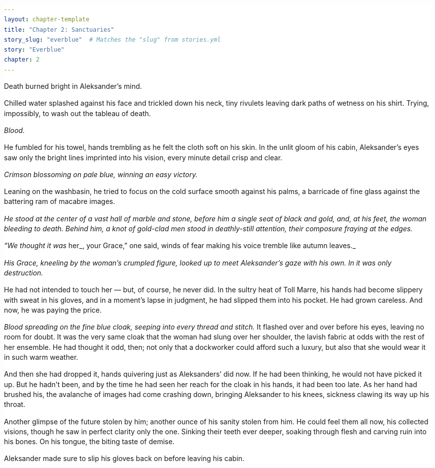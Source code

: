 ```yaml
---
layout: chapter-template
title: "Chapter 2: Sanctuaries"
story_slug: "everblue"  # Matches the "slug" from stories.yml
story: "Everblue"
chapter: 2
---
```


Death burned bright in Aleksander’s mind.

Chilled water splashed against his face and trickled down his neck, tiny rivulets leaving dark paths of wetness on his shirt. Trying, impossibly, to wash out the tableau of death.

_Blood._

He fumbled for his towel, hands trembling as he felt the cloth soft on his skin. In the unlit gloom of his cabin, Aleksander’s eyes saw only the bright lines imprinted into his vision, every minute detail crisp and clear.

_Crimson blossoming on pale blue, winning an easy victory._

Leaning on the washbasin, he tried to focus on the cold surface smooth against his palms, a barricade of fine glass against the battering ram of macabre images.

_He stood at the center of a vast hall of marble and stone, before him a single seat of black and gold, and, at his feet, the woman bleeding to death. Behind him, a knot of gold-clad men stood in deathly-still attention, their composure fraying at the edges._

_“We thought it was_ her_, your Grace,” one said, winds of fear making his voice tremble like autumn leaves._

_His Grace, kneeling by the woman’s crumpled figure, looked up to meet Aleksander’s gaze with his own. In it was only destruction._

He had not intended to touch her — but, of course, he never did. In the sultry heat of Toll Marre, his hands had become slippery with sweat in his gloves, and in a moment’s lapse in judgment, he had slipped them into his pocket. He had grown careless. And now, he was paying the price.

_Blood spreading on the fine blue cloak, seeping into every thread and stitch._ It flashed over and over before his eyes, leaving no room for doubt. It was the very same cloak that the woman had slung over her shoulder, the lavish fabric at odds with the rest of her ensemble. He had thought it odd, then; not only that a dockworker could afford such a luxury, but also that she would wear it in such warm weather.

And then she had dropped it, hands quivering just as Aleksanders’ did now. If he had been thinking, he would not have picked it up. But he hadn’t been, and by the time he had seen her reach for the cloak in his hands, it had been too late. As her hand had brushed his, the avalanche of images had come crashing down, bringing Aleksander to his knees, sickness clawing its way up his throat.

Another glimpse of the future stolen by him; another ounce of his sanity stolen from him. He could feel them all now, his collected visions, though he saw in perfect clarity only the one. Sinking their teeth ever deeper, soaking through flesh and carving ruin into his bones. On his tongue, the biting taste of demise.

Aleksander made sure to slip his gloves back on before leaving his cabin.
